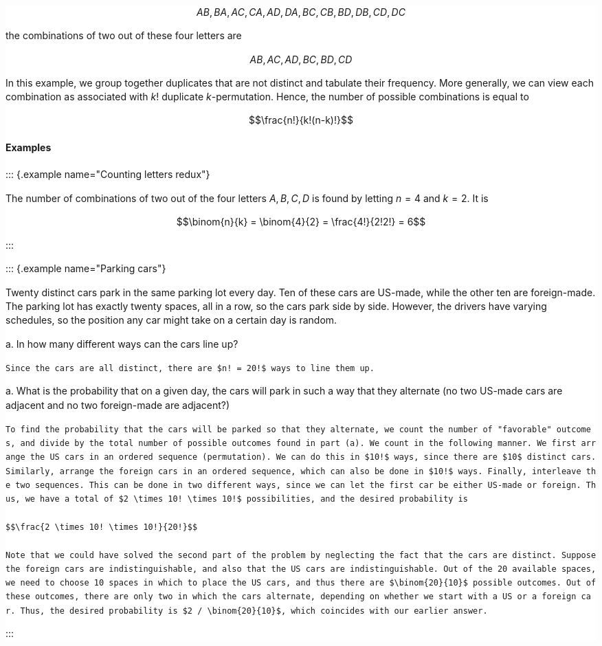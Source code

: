$$AB, BA, AC, CA, AD, DA, BC, CB, BD, DB, CD, DC$$

the combinations of two out of these four letters are

$$AB, AC, AD, BC, BD, CD$$

In this example, we group together duplicates that are not distinct and tabulate their frequency. More generally, we can view each combination as associated with $k!$ duplicate $k$-permutation. Hence, the number of possible combinations is equal to

$$\frac{n!}{k!(n-k)!}$$

#### Examples

::: {.example name="Counting letters redux"}

The number of combinations of two out of the four letters $A, B, C, D$ is found by letting $n=4$ and $k=2$. It is

$$\binom{n}{k} = \binom{4}{2} = \frac{4!}{2!2!} = 6$$

:::

::: {.example name="Parking cars"}

Twenty distinct cars park in the same parking lot every day. Ten of these cars are US-made, while the other ten are foreign-made. The parking lot has exactly twenty spaces, all in a row, so the cars park side by side. However, the drivers have varying schedules, so the position any car might take on a certain day is random.

a. In how many different ways can the cars line up?

    Since the cars are all distinct, there are $n! = 20!$ ways to line them up.
    
a. What is the probability that on a given day, the cars will park in such a way that they alternate (no two US-made cars are adjacent and no two foreign-made are adjacent?)

    To find the probability that the cars will be parked so that they alternate, we count the number of "favorable" outcomes, and divide by the total number of possible outcomes found in part (a). We count in the following manner. We first arrange the US cars in an ordered sequence (permutation). We can do this in $10!$ ways, since there are $10$ distinct cars. Similarly, arrange the foreign cars in an ordered sequence, which can also be done in $10!$ ways. Finally, interleave the two sequences. This can be done in two different ways, since we can let the first car be either US-made or foreign. Thus, we have a total of $2 \times 10! \times 10!$ possibilities, and the desired probability is
    
    $$\frac{2 \times 10! \times 10!}{20!}$$
    
    Note that we could have solved the second part of the problem by neglecting the fact that the cars are distinct. Suppose the foreign cars are indistinguishable, and also that the US cars are indistinguishable. Out of the 20 available spaces, we need to choose 10 spaces in which to place the US cars, and thus there are $\binom{20}{10}$ possible outcomes. Out of these outcomes, there are only two in which the cars alternate, depending on whether we start with a US or a foreign car. Thus, the desired probability is $2 / \binom{20}{10}$, which coincides with our earlier answer.

:::
